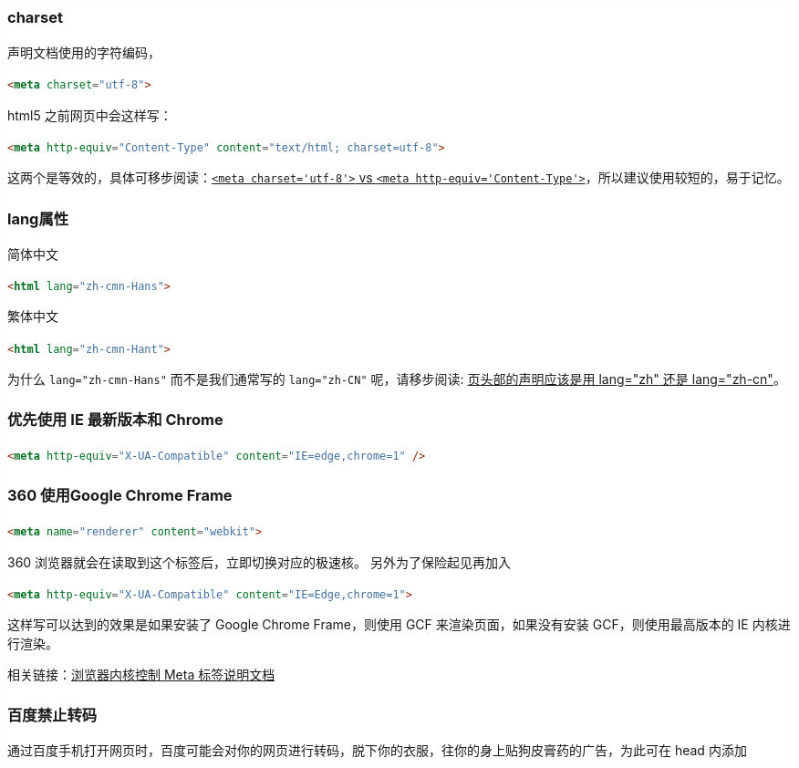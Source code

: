 ### charset

声明文档使用的字符编码，

```html
<meta charset="utf-8">
```

html5 之前网页中会这样写：

```html
<meta http-equiv="Content-Type" content="text/html; charset=utf-8">
```

这两个是等效的，具体可移步阅读：[`<meta charset='utf-8'>` vs `<meta http-equiv='Content-Type'>`](http://stackoverflow.com/questions/4696499/meta-charset-utf-8-vs-meta-http-equiv-content-type)，所以建议使用较短的，易于记忆。

### lang属性

简体中文

```html
<html lang="zh-cmn-Hans">
```

繁体中文

```html
<html lang="zh-cmn-Hant">
```

为什么 `lang="zh-cmn-Hans"` 而不是我们通常写的 `lang="zh-CN"` 呢，请移步阅读: [页头部的声明应该是用 lang="zh" 还是 lang="zh-cn"](http://zhi.hu/XyIa)。

### 优先使用 IE 最新版本和 Chrome

```html
<meta http-equiv="X-UA-Compatible" content="IE=edge,chrome=1" />
```

### 360 使用Google Chrome Frame

```html
<meta name="renderer" content="webkit">
```

360 浏览器就会在读取到这个标签后，立即切换对应的极速核。
另外为了保险起见再加入

```html
<meta http-equiv="X-UA-Compatible" content="IE=Edge,chrome=1">
```

这样写可以达到的效果是如果安装了 Google Chrome Frame，则使用 GCF 来渲染页面，如果没有安装 GCF，则使用最高版本的 IE 内核进行渲染。

相关链接：[浏览器内核控制 Meta 标签说明文档](http://se.360.cn/v6/help/meta.html)

### 百度禁止转码

通过百度手机打开网页时，百度可能会对你的网页进行转码，脱下你的衣服，往你的身上贴狗皮膏药的广告，为此可在 head 内添加

